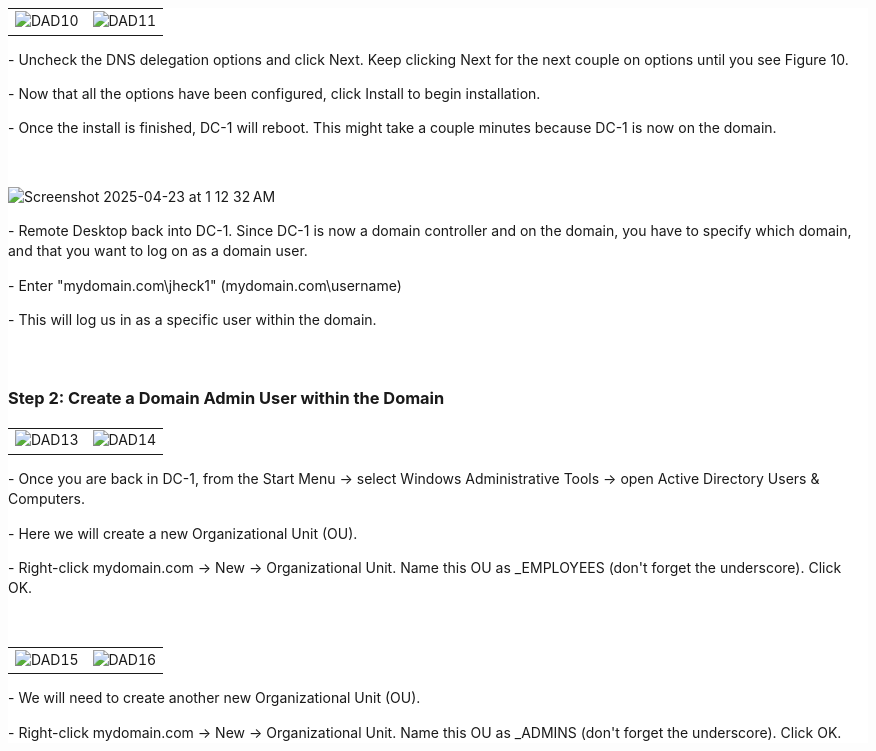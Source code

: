 <table>
  <tr>
    <td>
      <img width="1000" alt="DAD10" src="https://github.com/user-attachments/assets/64d0adad-2493-4946-a741-bc42363c0b97" />
    </td>
    <td>
      <img width="1000" alt="DAD11" src="https://github.com/user-attachments/assets/7227030b-594e-484d-8e0c-dd27fa9b9670" />
    </td>
  </tr>
</table>
<p>
 - Uncheck the DNS delegation options and click Next. Keep clicking Next for the next couple on options until you see Figure 10.
<p> - Now that all the options have been configured, click Install to begin installation.</p>
<p>- Once the install is finished, DC-1 will reboot. This might take a couple minutes because DC-1 is now on the domain.</p>
<br />

<p>
<img width="800" alt="Screenshot 2025-04-23 at 1 12 32 AM" src="https://github.com/user-attachments/assets/77357c2e-c68f-4366-af58-6acca7881af0" />
</p>
<p>
 - Remote Desktop back into DC-1. Since DC-1 is now a domain controller and on the domain, you have to specify which domain, and that you want to log on as a domain user.</p>  
<p>- Enter "mydomain.com\jheck1" (mydomain.com\username)</p>
<p>- This will log us in as a specific user within the domain.</p>
<br />

<h3>Step 2: Create a Domain Admin User within the Domain</h3>

<table>
  <tr>
    <td>
      <img width="1000" alt="DAD13" src="https://github.com/user-attachments/assets/bef99c17-6550-48ac-9366-2466879d57e9" />
    </td>
    <td>
      <img width="1000" alt="DAD14" src="https://github.com/user-attachments/assets/b8e40402-5612-44f1-868d-53c6dfc0e55d" />
    </td>
  </tr>
</table>
<p>
 - Once you are back in DC-1, from the Start Menu -> select Windows Administrative Tools -> open Active Directory Users & Computers.
<p> - Here we will create a new Organizational Unit (OU). </p>
<p>- Right-click mydomain.com -> New -> Organizational Unit. Name this OU as _EMPLOYEES (don't forget the underscore). Click OK.</p>
<br />

<table>
  <tr>
    <td>
      <img width="1000" alt="DAD15" src="https://github.com/user-attachments/assets/300ef3de-f8ed-4e94-8938-46ade24aaef8" />
    </td>
    <td>
      <img width="1000" alt="DAD16" src="https://github.com/user-attachments/assets/756394d7-c8dc-4a37-9ecd-108c50dff317" />
    </td>
  </tr>
</table>
<p>- We will need to create another new Organizational Unit (OU).</p>
<p>- Right-click mydomain.com -> New -> Organizational Unit. Name this OU as _ADMINS (don't forget the underscore). Click OK.</p>